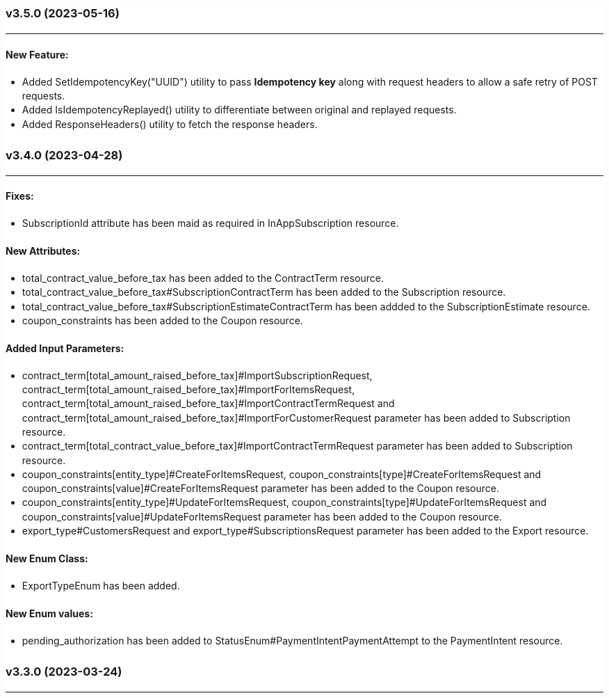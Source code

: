 
### v3.5.0 (2023-05-16)
* * *

#### New Feature:
* Added SetIdempotencyKey("UUID") utility to pass **Idempotency key** along with request headers to allow a safe retry of POST requests.
* Added IsIdempotencyReplayed() utility to differentiate between original and replayed requests.
* Added ResponseHeaders() utility to fetch the response headers.


### v3.4.0 (2023-04-28)
* * *

#### Fixes:
* SubscriptionId attribute has been maid as required in InAppSubscription resource.

#### New Attributes: 
* total_contract_value_before_tax has been added to the ContractTerm resource.
* total_contract_value_before_tax#SubscriptionContractTerm has been added to the Subscription resource.
* total_contract_value_before_tax#SubscriptionEstimateContractTerm has been addded to the SubscriptionEstimate resource.
* coupon_constraints has been added to the Coupon resource.

#### Added Input Parameters:
* contract_term[total_amount_raised_before_tax]#ImportSubscriptionRequest, contract_term[total_amount_raised_before_tax]#ImportForItemsRequest, contract_term[total_amount_raised_before_tax]#ImportContractTermRequest and contract_term[total_amount_raised_before_tax]#ImportForCustomerRequest parameter has been added to Subscription resource.
* contract_term[total_contract_value_before_tax]#ImportContractTermRequest parameter has been added to Subscription resource.
* coupon_constraints[entity_type]#CreateForItemsRequest, coupon_constraints[type]#CreateForItemsRequest and coupon_constraints[value]#CreateForItemsRequest parameter has been added to the Coupon resource.
* coupon_constraints[entity_type]#UpdateForItemsRequest, coupon_constraints[type]#UpdateForItemsRequest and coupon_constraints[value]#UpdateForItemsRequest parameter has been added to the Coupon resource.
* export_type#CustomersRequest and export_type#SubscriptionsRequest parameter has been added to the Export resource.

#### New Enum Class:
* ExportTypeEnum has been added.

#### New Enum values:
* pending_authorization has been added to StatusEnum#PaymentIntentPaymentAttempt to the PaymentIntent resource.


### v3.3.0 (2023-03-24)
* * *
